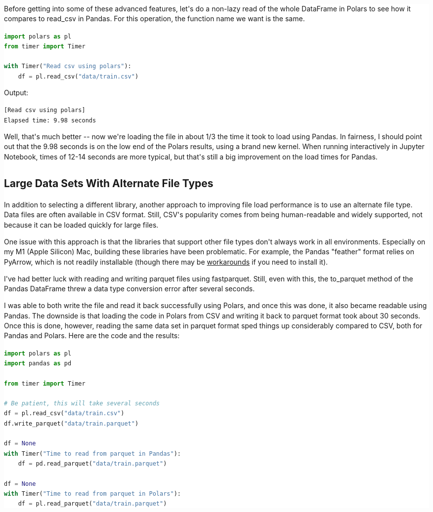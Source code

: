 Before getting into some of these advanced features, let's do a non-lazy read of the whole DataFrame in Polars to see how it compares to read\_csv in Pandas. For this operation, the function name we want is the same.

```python
import polars as pl
from timer import Timer

with Timer("Read csv using polars"):
    df = pl.read_csv("data/train.csv")
```

Output:

```bash
[Read csv using polars]
Elapsed time: 9.98 seconds
```

Well, that's much better -- now we're loading the file in about 1/3 the time it took to load using Pandas. In fairness, I should point out that the 9.98 seconds is on the low end of the Polars results, using a brand new kernel. When running interactively in Jupyter Notebook, times of 12-14 seconds are more typical, but that's still a big improvement on the load times for Pandas.

## Large Data Sets With Alternate File Types

In addition to selecting a different library, another approach to improving file load performance is to use an alternate file type. Data files are often available in CSV format. Still, CSV's popularity comes from being human-readable and widely supported, not because it can be loaded quickly for large files.

One issue with this approach is that the libraries that support other file types don't always work in all environments. Especially on my M1 (Apple Silicon) Mac, building these libraries have been problematic. For example, the Pandas "feather" format relies on PyArrow, which is not readily installable (though there may be [workarounds](https://github.com/python-poetry/poetry/issues/3627) if you need to install it).

I've had better luck with reading and writing parquet files using fastparquet. Still, even with this, the to\_parquet method of the Pandas DataFrame threw a data type conversion error after several seconds.

I was able to both write the file and read it back successfully using Polars, and once this was done, it also became readable using Pandas. The downside is that loading the code in Polars from CSV and writing it back to parquet format took about 30 seconds. Once this is done, however, reading the same data set in parquet format sped things up considerably compared to CSV, both for Pandas and Polars. Here are the code and the results:

```python
import polars as pl
import pandas as pd

from timer import Timer

# Be patient, this will take several seconds
df = pl.read_csv("data/train.csv")
df.write_parquet("data/train.parquet")

df = None
with Timer("Time to read from parquet in Pandas"):
    df = pd.read_parquet("data/train.parquet")

df = None
with Timer("Time to read from parquet in Polars"):
    df = pl.read_parquet("data/train.parquet")
```
